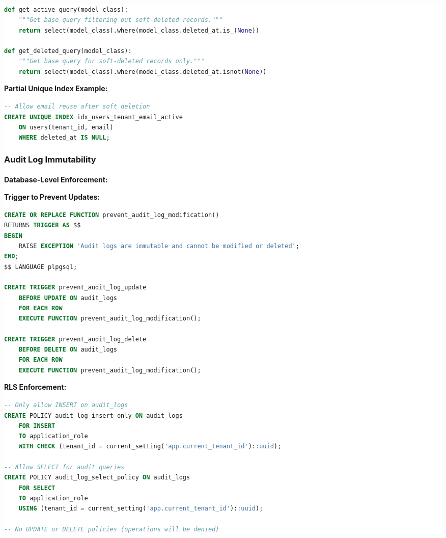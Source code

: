 ```python
def get_active_query(model_class):
    """Get base query filtering out soft-deleted records."""
    return select(model_class).where(model_class.deleted_at.is_(None))

def get_deleted_query(model_class):
    """Get base query for soft-deleted records only."""
    return select(model_class).where(model_class.deleted_at.isnot(None))
```

**Partial Unique Index Example:**

```sql
-- Allow email reuse after soft deletion
CREATE UNIQUE INDEX idx_users_tenant_email_active
    ON users(tenant_id, email)
    WHERE deleted_at IS NULL;
```

### Audit Log Immutability

**Database-Level Enforcement:**

**Trigger to Prevent Updates:**

```sql
CREATE OR REPLACE FUNCTION prevent_audit_log_modification()
RETURNS TRIGGER AS $$
BEGIN
    RAISE EXCEPTION 'Audit logs are immutable and cannot be modified or deleted';
END;
$$ LANGUAGE plpgsql;

CREATE TRIGGER prevent_audit_log_update
    BEFORE UPDATE ON audit_logs
    FOR EACH ROW
    EXECUTE FUNCTION prevent_audit_log_modification();

CREATE TRIGGER prevent_audit_log_delete
    BEFORE DELETE ON audit_logs
    FOR EACH ROW
    EXECUTE FUNCTION prevent_audit_log_modification();
```

**RLS Enforcement:**

```sql
-- Only allow INSERT on audit_logs
CREATE POLICY audit_log_insert_only ON audit_logs
    FOR INSERT
    TO application_role
    WITH CHECK (tenant_id = current_setting('app.current_tenant_id')::uuid);

-- Allow SELECT for audit queries
CREATE POLICY audit_log_select_policy ON audit_logs
    FOR SELECT
    TO application_role
    USING (tenant_id = current_setting('app.current_tenant_id')::uuid);

-- No UPDATE or DELETE policies (operations will be denied)
```
